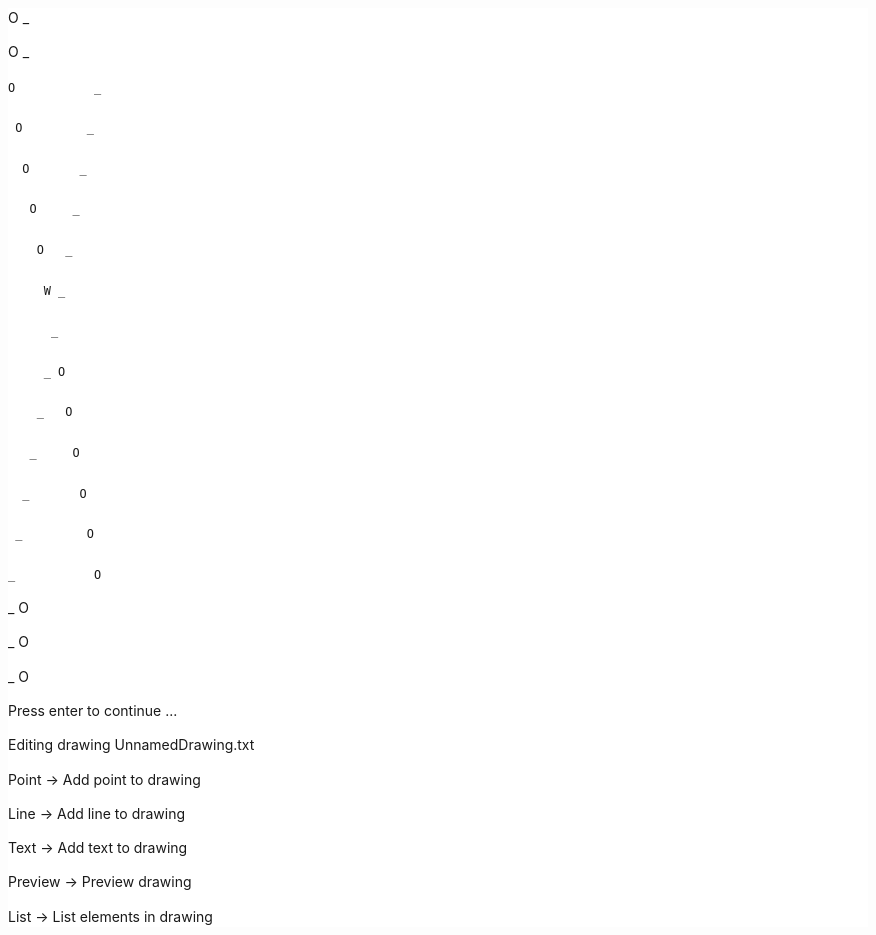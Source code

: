   O               _

   O             _

    O           _

     O         _

      O       _

       O     _

        O   _

         W _

          _

         _ O

        _   O

       _     O

      _       O

     _         O

    _           O

   _             O

  _               O

 _                 O

 

 

 

 

 

 

 

 

Press enter to continue ...

 

 

Editing drawing UnnamedDrawing.txt

 

Point   -> Add point to drawing

Line    -> Add line to drawing

Text    -> Add text to drawing

Preview -> Preview drawing

List    -> List elements in drawing
